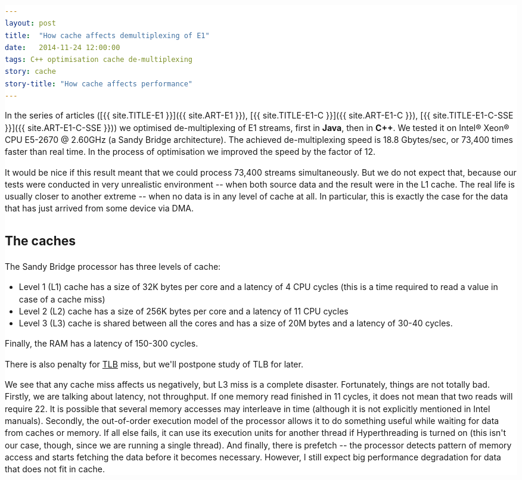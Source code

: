 ```yaml
---
layout: post
title:  "How cache affects demultiplexing of E1"
date:   2014-11-24 12:00:00
tags: C++ optimisation cache de-multiplexing
story: cache
story-title: "How cache affects performance"
---
```


In the series of articles ([{{ site.TITLE-E1 }}]({{ site.ART-E1 }}), [{{ site.TITLE-E1-C }}]({{ site.ART-E1-C }}),
[{{ site.TITLE-E1-C-SSE }}]({{ site.ART-E1-C-SSE }})) we optimised de-multiplexing of E1 streams, first in **Java**,
then in **C++**. We tested it on Intel&reg; Xeon&reg; CPU E5-2670 @ 2.60GHz (a Sandy Bridge architecture).
The achieved de-multiplexing speed is 18.8 Gbytes/sec, or 73,400 times faster than real time. In the process of optimisation
we improved the speed by the factor of 12.

It would be nice if this result meant that we could process 73,400 streams simultaneously. But we do not expect that,
because our tests were conducted in very unrealistic environment -- when both source data and the result were in
the L1 cache. The real life is usually closer to another extreme -- when no data is in any level of cache at all.
In particular, this is exactly the case for the data that has just arrived from some device via DMA.

The caches
----------

The Sandy Bridge processor has three levels of cache:

- Level 1 (L1) cache  has a size of 32K bytes per core and a latency of 4 CPU cycles (this is a time required to read a value in case of a cache miss)
- Level 2 (L2) cache has a size of 256K bytes per core and a latency of 11 CPU cycles
- Level 3 (L3) cache is shared between all the cores and has a size of 20M bytes and a latency of 30-40 cycles.

Finally, the RAM has a latency of 150-300 cycles.

There is also penalty for [TLB](http://en.wikipedia.org/wiki/Translation_lookaside_buffer)
miss, but we'll postpone study of TLB for later.

We see that any cache miss affects us negatively, but L3 miss is a complete disaster. Fortunately, things are not
totally bad. Firstly, we are talking about latency, not throughput. If one memory read finished in 11 cycles, it
does not mean that two reads will require 22. It is possible that several memory accesses may interleave in time
(although it is not explicitly mentioned in Intel manuals). Secondly, the out-of-order
execution model of the processor allows it to do something useful while waiting for data from caches or memory. If
all else fails, it can use its execution units for another thread if Hyperthreading is turned on (this isn't our case,
though, since we are running a single thread). And finally, there is prefetch -- the processor detects pattern of
memory access and starts fetching the data before it becomes necessary. However, I still expect big performance
degradation for data that does not fit in cache.
